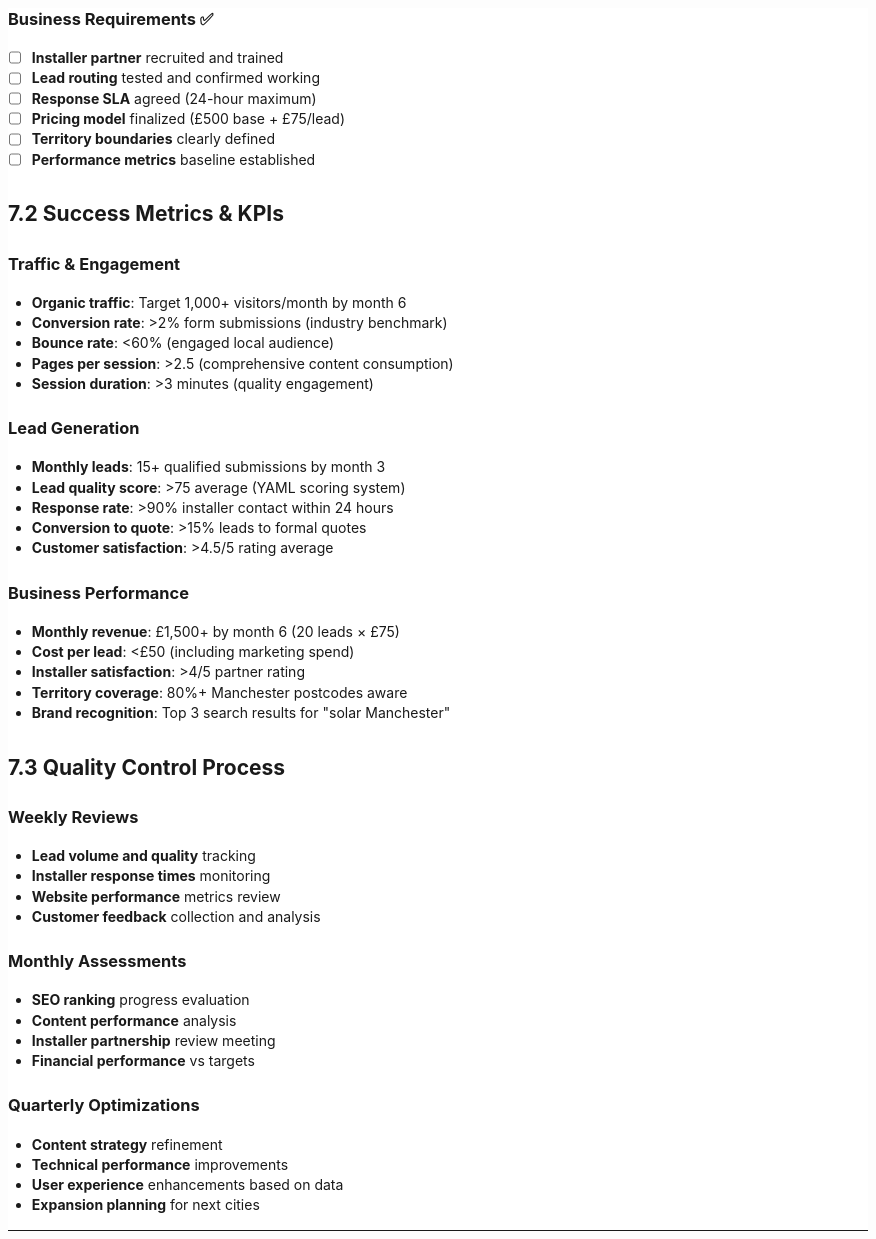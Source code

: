 ### **Business Requirements** ✅
- [ ] **Installer partner** recruited and trained
- [ ] **Lead routing** tested and confirmed working
- [ ] **Response SLA** agreed (24-hour maximum)
- [ ] **Pricing model** finalized (£500 base + £75/lead)
- [ ] **Territory boundaries** clearly defined
- [ ] **Performance metrics** baseline established

## 7.2 Success Metrics & KPIs

### **Traffic & Engagement**
- **Organic traffic**: Target 1,000+ visitors/month by month 6
- **Conversion rate**: >2% form submissions (industry benchmark)
- **Bounce rate**: <60% (engaged local audience)
- **Pages per session**: >2.5 (comprehensive content consumption)
- **Session duration**: >3 minutes (quality engagement)

### **Lead Generation**
- **Monthly leads**: 15+ qualified submissions by month 3
- **Lead quality score**: >75 average (YAML scoring system)
- **Response rate**: >90% installer contact within 24 hours
- **Conversion to quote**: >15% leads to formal quotes
- **Customer satisfaction**: >4.5/5 rating average

### **Business Performance**
- **Monthly revenue**: £1,500+ by month 6 (20 leads × £75)
- **Cost per lead**: <£50 (including marketing spend)
- **Installer satisfaction**: >4/5 partner rating
- **Territory coverage**: 80%+ Manchester postcodes aware
- **Brand recognition**: Top 3 search results for "solar Manchester"

## 7.3 Quality Control Process

### **Weekly Reviews**
- **Lead volume and quality** tracking
- **Installer response times** monitoring
- **Website performance** metrics review
- **Customer feedback** collection and analysis

### **Monthly Assessments**
- **SEO ranking** progress evaluation
- **Content performance** analysis
- **Installer partnership** review meeting
- **Financial performance** vs targets

### **Quarterly Optimizations**
- **Content strategy** refinement
- **Technical performance** improvements
- **User experience** enhancements based on data
- **Expansion planning** for next cities

---